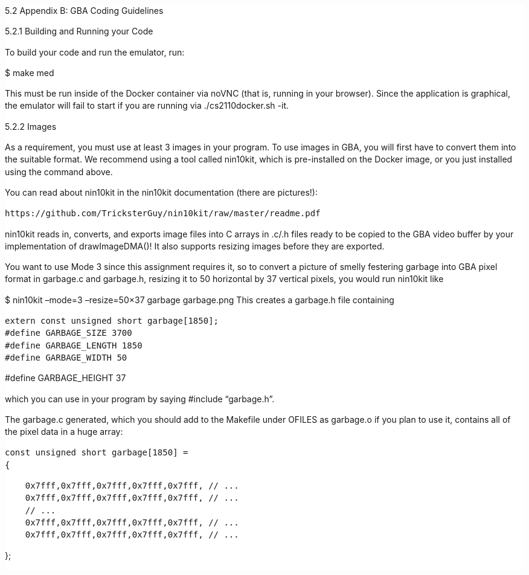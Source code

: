 </div>
</div>
</div>
<div class="page" title="Page 10">
<div class="layoutArea">
<div class="column">
5.2 Appendix B: GBA Coding Guidelines

5.2.1 Building and Running your Code

To build your code and run the emulator, run:

$ make med

This must be run inside of the Docker container via noVNC (that is, running in your browser). Since the application is graphical, the emulator will fail to start if you are running via ./cs2110docker.sh -it.

5.2.2 Images

As a requirement, you must use at least 3 images in your program. To use images in GBA, you will first have to convert them into the suitable format. We recommend using a tool called nin10kit, which is pre-installed on the Docker image, or you just installed using the command above.

You can read about nin10kit in the nin10kit documentation (there are pictures!):

<pre>https://github.com/TricksterGuy/nin10kit/raw/master/readme.pdf
</pre>
nin10kit reads in, converts, and exports image files into C arrays in .c/.h files ready to be copied to the GBA video buffer by your implementation of drawImageDMA()! It also supports resizing images before they are exported.

You want to use Mode 3 since this assignment requires it, so to convert a picture of smelly festering garbage into GBA pixel format in garbage.c and garbage.h, resizing it to 50 horizontal by 37 vertical pixels, you would run nin10kit like

$ nin10kit –mode=3 –resize=50×37 garbage garbage.png This creates a garbage.h file containing

<pre>extern const unsigned short garbage[1850];
#define GARBAGE_SIZE 3700
#define GARBAGE_LENGTH 1850
#define GARBAGE_WIDTH 50
</pre>
#define GARBAGE_HEIGHT 37

which you can use in your program by saying #include “garbage.h”.

The garbage.c generated, which you should add to the Makefile under OFILES as garbage.o if you plan to use it, contains all of the pixel data in a huge array:

<pre>const unsigned short garbage[1850] =
{
</pre>
<pre>    0x7fff,0x7fff,0x7fff,0x7fff,0x7fff, // ...
    0x7fff,0x7fff,0x7fff,0x7fff,0x7fff, // ...
    // ...
    0x7fff,0x7fff,0x7fff,0x7fff,0x7fff, // ...
    0x7fff,0x7fff,0x7fff,0x7fff,0x7fff, // ...
</pre>
};
